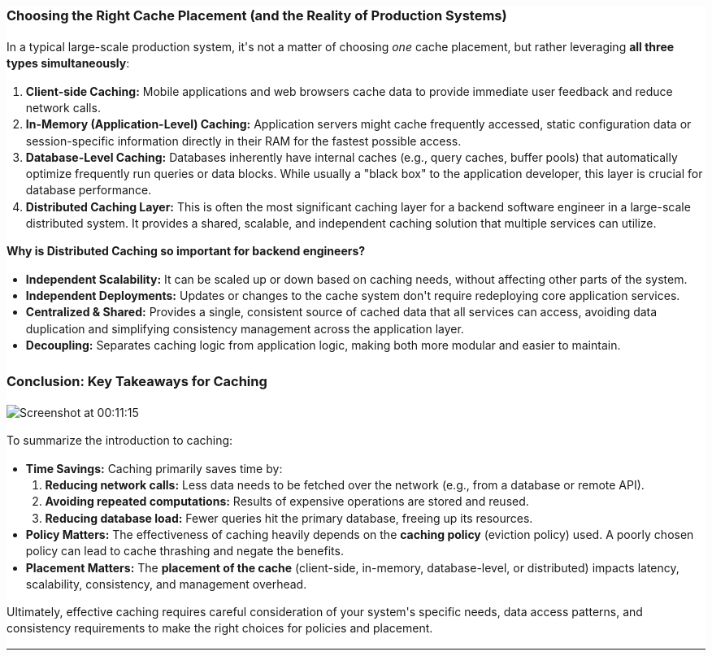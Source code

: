 ### Choosing the Right Cache Placement (and the Reality of Production Systems)

In a typical large-scale production system, it's not a matter of choosing *one* cache placement, but rather leveraging **all three types simultaneously**:

1.  **Client-side Caching:** Mobile applications and web browsers cache data to provide immediate user feedback and reduce network calls.
2.  **In-Memory (Application-Level) Caching:** Application servers might cache frequently accessed, static configuration data or session-specific information directly in their RAM for the fastest possible access.
3.  **Database-Level Caching:** Databases inherently have internal caches (e.g., query caches, buffer pools) that automatically optimize frequently run queries or data blocks. While usually a "black box" to the application developer, this layer is crucial for database performance.
4.  **Distributed Caching Layer:** This is often the most significant caching layer for a backend software engineer in a large-scale distributed system. It provides a shared, scalable, and independent caching solution that multiple services can utilize.

**Why is Distributed Caching so important for backend engineers?**

*   **Independent Scalability:** It can be scaled up or down based on caching needs, without affecting other parts of the system.
*   **Independent Deployments:** Updates or changes to the cache system don't require redeploying core application services.
*   **Centralized & Shared:** Provides a single, consistent source of cached data that all services can access, avoiding data duplication and simplifying consistency management across the application layer.
*   **Decoupling:** Separates caching logic from application logic, making both more modular and easier to maintain.

### Conclusion: Key Takeaways for Caching

![Screenshot at 00:11:15](notes_screenshots/refined_Caching_in_distributed_systems：_A_friendly_introduction-(1080p30)_screenshots/frame_00-11-15.jpg)

To summarize the introduction to caching:

*   **Time Savings:** Caching primarily saves time by:
    1.  **Reducing network calls:** Less data needs to be fetched over the network (e.g., from a database or remote API).
    2.  **Avoiding repeated computations:** Results of expensive operations are stored and reused.
    3.  **Reducing database load:** Fewer queries hit the primary database, freeing up its resources.
*   **Policy Matters:** The effectiveness of caching heavily depends on the **caching policy** (eviction policy) used. A poorly chosen policy can lead to cache thrashing and negate the benefits.
*   **Placement Matters:** The **placement of the cache** (client-side, in-memory, database-level, or distributed) impacts latency, scalability, consistency, and management overhead.

Ultimately, effective caching requires careful consideration of your system's specific needs, data access patterns, and consistency requirements to make the right choices for policies and placement.

---

